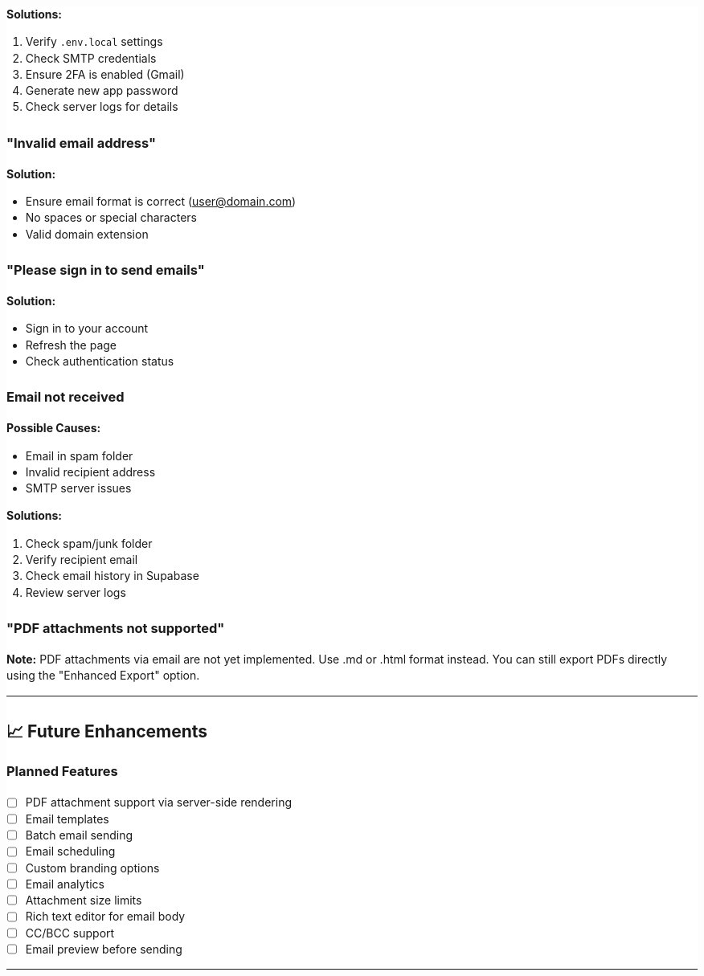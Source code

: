 **Solutions:**
1. Verify `.env.local` settings
2. Check SMTP credentials
3. Ensure 2FA is enabled (Gmail)
4. Generate new app password
5. Check server logs for details

### "Invalid email address"

**Solution:**
- Ensure email format is correct (user@domain.com)
- No spaces or special characters
- Valid domain extension

### "Please sign in to send emails"

**Solution:**
- Sign in to your account
- Refresh the page
- Check authentication status

### Email not received

**Possible Causes:**
- Email in spam folder
- Invalid recipient address
- SMTP server issues

**Solutions:**
1. Check spam/junk folder
2. Verify recipient email
3. Check email history in Supabase
4. Review server logs

### "PDF attachments not supported"

**Note:** PDF attachments via email are not yet implemented. Use .md or .html format instead. You can still export PDFs directly using the "Enhanced Export" option.

---

## 📈 Future Enhancements

### Planned Features
- [ ] PDF attachment support via server-side rendering
- [ ] Email templates
- [ ] Batch email sending
- [ ] Email scheduling
- [ ] Custom branding options
- [ ] Email analytics
- [ ] Attachment size limits
- [ ] Rich text editor for email body
- [ ] CC/BCC support
- [ ] Email preview before sending

---